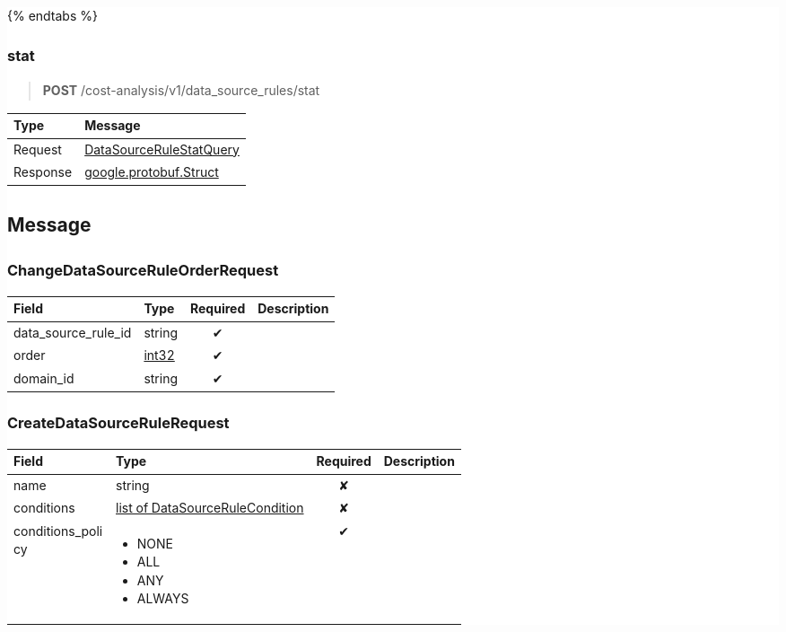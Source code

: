 {% endtabs %}
 
 

 
### stat
> **POST** /cost-analysis/v1/data_source_rules/stat
>


| Type | Message |
| :--- | :--- |
| Request | [DataSourceRuleStatQuery](data-source-rule.md#datasourcerulestatquery) |
| Response | [google.protobuf.Struct](https://github.com/protocolbuffers/protobuf/blob/master/src/google/protobuf/struct.proto) |


## 

## Message

### ChangeDataSourceRuleOrderRequest
| Field | Type | Required | Description |
| :--- | :--- | :---: | :--- |
| data_source_rule_id |string|✔| |
| order |[int32](https://github.com/protocolbuffers/protobuf/blob/master/src/google/protobuf/type.proto)|✔| |
| domain_id |string|✔| |

### CreateDataSourceRuleRequest
<table>
  <thead>
    <tr>
      <th style="text-align:left; width:100px;">Field</th>
      <th style="text-align:left">Type</th>
      <th style="text-align:center">Required</th>
      <th style="text-align:left">Description</th>
    </tr>
  </thead>
  <tbody>
    <tr>
      <td style="text-align:left; width:100px;">name</td>
      <td style="text-align:left">string</td>
<td style="text-align:center">✘</td>
<td style="text-align:left"></td>
   </tr>
    <tr>
      <td style="text-align:left; width:100px;">conditions</td>
      <td style="text-align:left"><a href="data-source-rule.md#datasourcerulecondition">list of DataSourceRuleCondition</a></td>
<td style="text-align:center">✘</td>
<td style="text-align:left"></td>
   </tr>
    <tr>
      <td style="text-align:left; width:100px;">conditions_policy</td>
      <td style="text-align:left"><ul>
          	<li>NONE</li>
          	<li>ALL</li>
          	<li>ANY</li>
          	<li>ALWAYS</li>
        </ul></td>
<td style="text-align:center">✔</td>
<td style="text-align:left"></td>
   </tr>